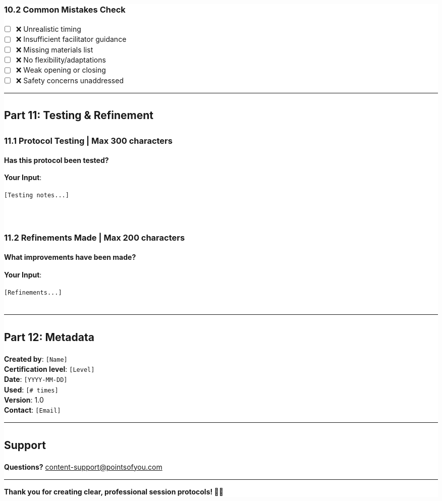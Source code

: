 ### 10.2 Common Mistakes Check

- [ ] ❌ Unrealistic timing
- [ ] ❌ Insufficient facilitator guidance
- [ ] ❌ Missing materials list
- [ ] ❌ No flexibility/adaptations
- [ ] ❌ Weak opening or closing
- [ ] ❌ Safety concerns unaddressed

---

## Part 11: Testing & Refinement

### 11.1 Protocol Testing | Max 300 characters

**Has this protocol been tested?**

**Your Input**:
```
[Testing notes...]



```

### 11.2 Refinements Made | Max 200 characters

**What improvements have been made?**

**Your Input**:
```
[Refinements...]


```

---

## Part 12: Metadata

**Created by**: `[Name]`  
**Certification level**: `[Level]`  
**Date**: `[YYYY-MM-DD]`  
**Used**: `[# times]`  
**Version**: 1.0  
**Contact**: `[Email]`

---

## Support

**Questions?** content-support@pointsofyou.com

---

**Thank you for creating clear, professional session protocols! 🎯✨**

